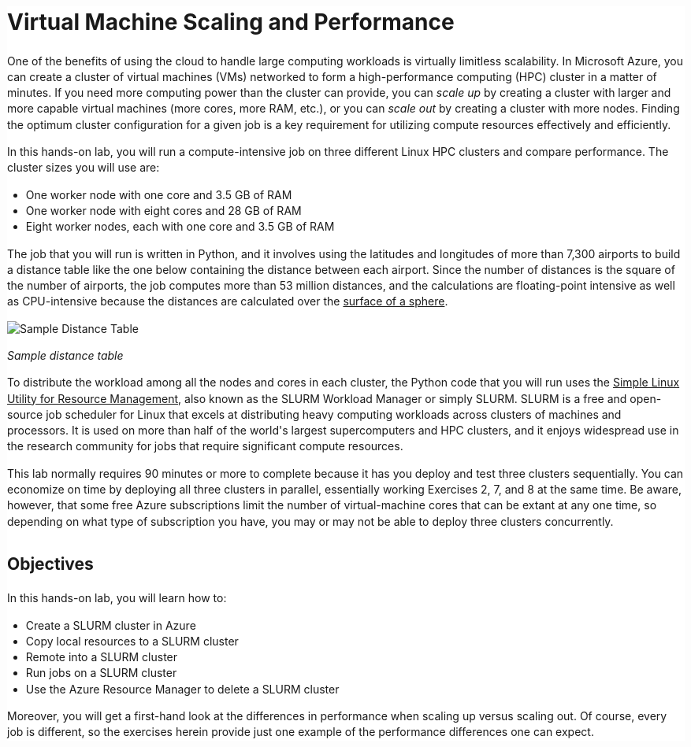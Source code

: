 # Virtual Machine Scaling and Performance

One of the benefits of using the cloud to handle large computing workloads is virtually limitless scalability. In Microsoft Azure, you can create a cluster of virtual machines (VMs) networked to form a high-performance computing (HPC) cluster in a matter of minutes. If you need more computing power than the cluster can provide, you can *scale up* by creating a cluster with larger and more capable virtual machines (more cores, more RAM, etc.), or you can *scale out* by creating a cluster with more nodes. Finding the optimum cluster configuration for a given job is a key requirement for utilizing compute resources effectively and efficiently.

In this hands-on lab, you will run a compute-intensive job on three different Linux HPC clusters and compare performance. The cluster sizes you will use are:

- One worker node with one core and 3.5 GB of RAM
- One worker node with eight cores and 28 GB of RAM
- Eight worker nodes, each with one core and 3.5 GB of RAM

The job that you will run is written in Python, and it involves using the latitudes and longitudes of more than 7,300 airports to build a distance table like the one below containing the distance between each airport. Since the number of distances is the square of the number of airports, the job computes more than 53 million distances, and the calculations are floating-point intensive as well as CPU-intensive because the distances are calculated over the [surface of a sphere](https://en.wikipedia.org/wiki/Great-circle_distance).

![Sample Distance Table](Images/disttabl.gif)

_Sample distance table_

To distribute the workload among all the nodes and cores in each cluster, the Python code that you will run uses the [Simple Linux Utility for Resource Management](https://slurm.schedmd.com/), also known as the SLURM Workload Manager or simply SLURM. SLURM is a free and open-source job scheduler for Linux that excels at distributing heavy computing workloads across clusters of machines and processors. It is used on more than half of the world's largest supercomputers and HPC clusters, and it enjoys widespread use in the research community for jobs that require significant compute resources.

This lab normally requires 90 minutes or more to complete because it has you deploy and test three clusters sequentially. You can economize on time by deploying all three clusters in parallel, essentially working Exercises 2, 7, and 8 at the same time. Be aware, however, that some free Azure subscriptions limit the number of virtual-machine cores that can be extant at any one time, so depending on what type of subscription you have, you may or may not be able to deploy three clusters concurrently.

## Objectives

In this hands-on lab, you will learn how to:

- Create a SLURM cluster in Azure
- Copy local resources to a SLURM cluster
- Remote into a SLURM cluster
- Run jobs on a SLURM cluster
- Use the Azure Resource Manager to delete a SLURM cluster

Moreover, you will get a first-hand look at the differences in performance when scaling up versus scaling out. Of course, every job is different, so the exercises herein provide just one example of the performance differences one can expect.
